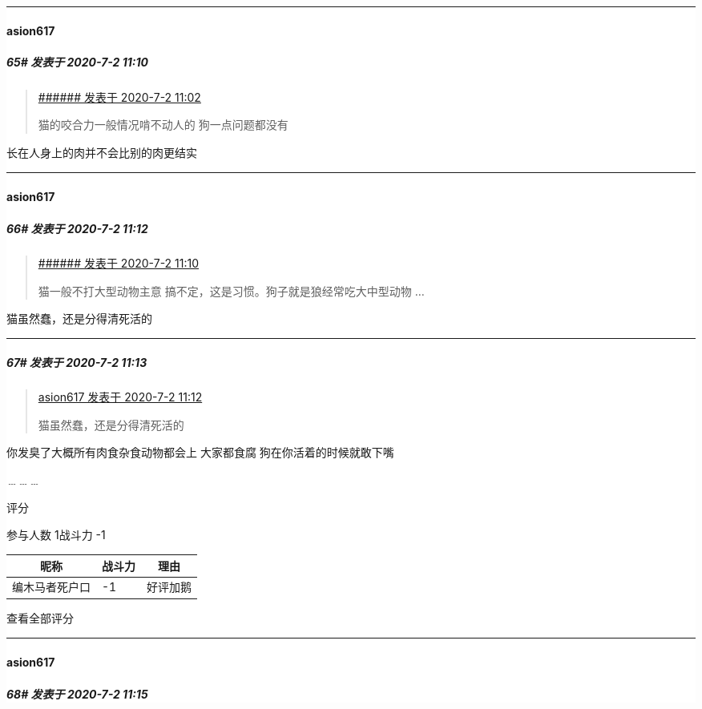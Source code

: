 -----

####  asion617  
##### 65#       发表于 2020-7-2 11:10


<blockquote><a href="httphttps://bbs.saraba1st.com/2b/forum.php?mod=redirect&amp;goto=findpost&amp;pid=48033370&amp;ptid=1945289" target="_blank">###### 发表于 2020-7-2 11:02</a>

猫的咬合力一般情况啃不动人的 狗一点问题都没有</blockquote>
长在人身上的肉并不会比别的肉更结实


-----

####  asion617  
##### 66#       发表于 2020-7-2 11:12


<blockquote><a href="httphttps://bbs.saraba1st.com/2b/forum.php?mod=redirect&amp;goto=findpost&amp;pid=48033507&amp;ptid=1945289" target="_blank">###### 发表于 2020-7-2 11:10</a>

猫一般不打大型动物主意 搞不定，这是习惯。狗子就是狼经常吃大中型动物 ...</blockquote>
猫虽然蠢，还是分得清死活的


-----

####  ######  
##### 67#       发表于 2020-7-2 11:13


<blockquote><a href="httphttps://bbs.saraba1st.com/2b/forum.php?mod=redirect&amp;goto=findpost&amp;pid=48033544&amp;ptid=1945289" target="_blank">asion617 发表于 2020-7-2 11:12</a>

猫虽然蠢，还是分得清死活的</blockquote>
你发臭了大概所有肉食杂食动物都会上 大家都食腐 狗在你活着的时候就敢下嘴


﹍﹍﹍

评分


 参与人数 1战斗力 -1

|昵称|战斗力|理由|
|----|---|---|
| 编木马者死户口|-1|好评加鹅|


查看全部评分


-----

####  asion617  
##### 68#       发表于 2020-7-2 11:15
